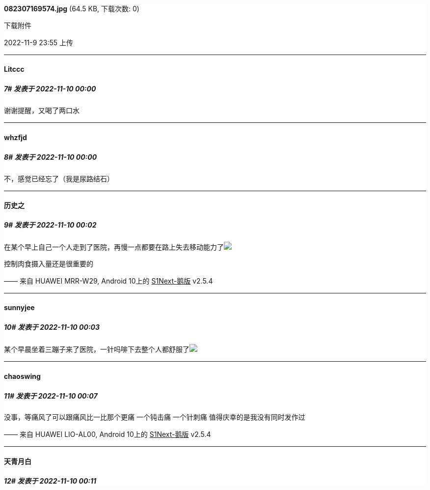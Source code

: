 <strong>082307169574.jpg</strong> (64.5 KB, 下载次数: 0)

下载附件

2022-11-9 23:55 上传

*****

####  Litccc  
##### 7#       发表于 2022-11-10 00:00

谢谢提醒，又喝了两口水

*****

####  whzfjd  
##### 8#       发表于 2022-11-10 00:00

不，感觉已经忘了（我是尿路结石）

*****

####  历史之  
##### 9#       发表于 2022-11-10 00:02

在某个早上自己一个人走到了医院，再慢一点都要在路上失去移动能力了<img src="https://static.saraba1st.com/image/smiley/face2017/001.png" referrerpolicy="no-referrer">

控制肉食摄入量还是很重要的

—— 来自 HUAWEI MRR-W29, Android 10上的 [S1Next-鹅版](https://github.com/ykrank/S1-Next/releases) v2.5.4

*****

####  sunnyjee  
##### 10#       发表于 2022-11-10 00:03

某个早晨坐着三蹦子来了医院，一针吗啡下去整个人都舒服了<img src="https://static.saraba1st.com/image/smiley/face2017/029.png" referrerpolicy="no-referrer">

*****

####  chaoswing  
##### 11#       发表于 2022-11-10 00:07

没事，等痛风了可以跟痛风比一比那个更痛
一个钝击痛
一个针刺痛
值得庆幸的是我没有同时发作过

—— 来自 HUAWEI LIO-AL00, Android 10上的 [S1Next-鹅版](https://github.com/ykrank/S1-Next/releases) v2.5.4

*****

####  天青月白  
##### 12#       发表于 2022-11-10 00:11
